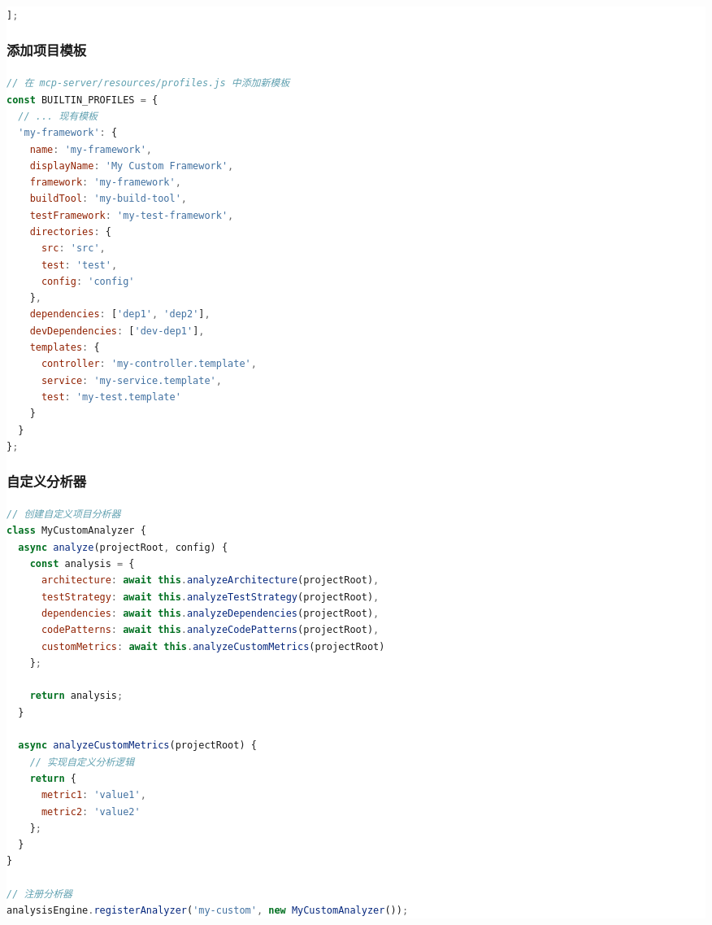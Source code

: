 ```javascript
];
```

### 添加项目模板

```javascript
// 在 mcp-server/resources/profiles.js 中添加新模板
const BUILTIN_PROFILES = {
  // ... 现有模板
  'my-framework': {
    name: 'my-framework',
    displayName: 'My Custom Framework',
    framework: 'my-framework',
    buildTool: 'my-build-tool',
    testFramework: 'my-test-framework',
    directories: {
      src: 'src',
      test: 'test',
      config: 'config'
    },
    dependencies: ['dep1', 'dep2'],
    devDependencies: ['dev-dep1'],
    templates: {
      controller: 'my-controller.template',
      service: 'my-service.template',
      test: 'my-test.template'
    }
  }
};
```

### 自定义分析器

```javascript  
// 创建自定义项目分析器
class MyCustomAnalyzer {
  async analyze(projectRoot, config) {
    const analysis = {
      architecture: await this.analyzeArchitecture(projectRoot),
      testStrategy: await this.analyzeTestStrategy(projectRoot), 
      dependencies: await this.analyzeDependencies(projectRoot),
      codePatterns: await this.analyzeCodePatterns(projectRoot),
      customMetrics: await this.analyzeCustomMetrics(projectRoot)
    };
    
    return analysis;
  }
  
  async analyzeCustomMetrics(projectRoot) {
    // 实现自定义分析逻辑
    return {
      metric1: 'value1',
      metric2: 'value2'
    };
  }
}

// 注册分析器
analysisEngine.registerAnalyzer('my-custom', new MyCustomAnalyzer());
```
